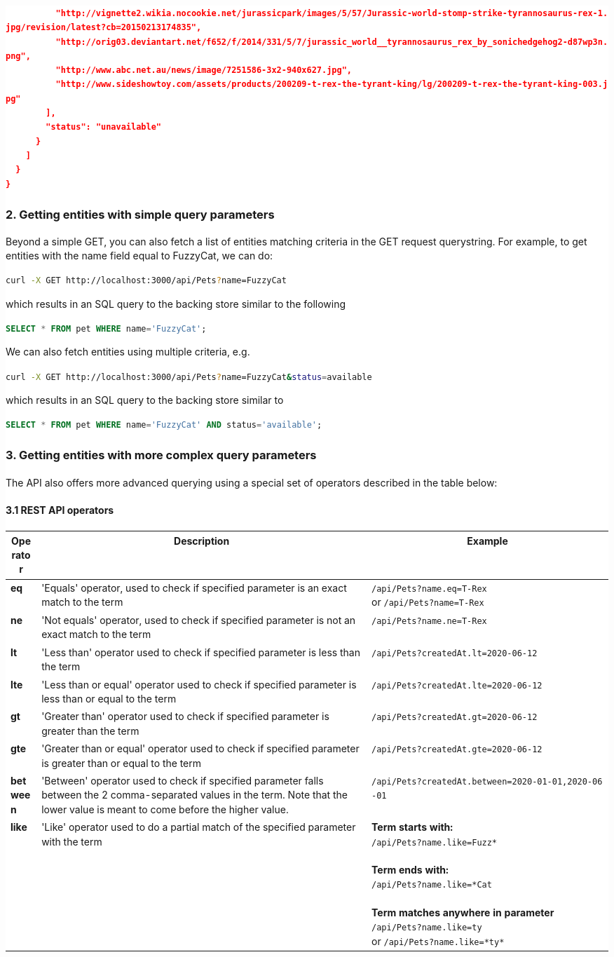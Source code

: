 ```json
          "http://vignette2.wikia.nocookie.net/jurassicpark/images/5/57/Jurassic-world-stomp-strike-tyrannosaurus-rex-1.jpg/revision/latest?cb=20150213174835",
          "http://orig03.deviantart.net/f652/f/2014/331/5/7/jurassic_world__tyrannosaurus_rex_by_sonichedgehog2-d87wp3n.png",
          "http://www.abc.net.au/news/image/7251586-3x2-940x627.jpg",
          "http://www.sideshowtoy.com/assets/products/200209-t-rex-the-tyrant-king/lg/200209-t-rex-the-tyrant-king-003.jpg"
        ],
        "status": "unavailable"
      }
    ]
  }
}
```

### 2. Getting entities with simple query parameters

Beyond a simple GET, you can also fetch a list of entities matching criteria in the GET request querystring. For example, to get entities with the name field equal to FuzzyCat, we can do:

```sh
curl -X GET http://localhost:3000/api/Pets?name=FuzzyCat
```

which results in an SQL query to the backing store similar to the following

```sql
SELECT * FROM pet WHERE name='FuzzyCat';
```

We can also fetch entities using multiple criteria, e.g.

```sh
curl -X GET http://localhost:3000/api/Pets?name=FuzzyCat&status=available
```

which results in an SQL query to the backing store similar to

```sql
SELECT * FROM pet WHERE name='FuzzyCat' AND status='available';
```

### 3. Getting entities with more complex query parameters

The API also offers more advanced querying using a special set of operators described in the table below:

#### 3.1 REST API operators

| Operator    | Description                                                                                                                                                                         | Example <img width="800" />                                                                                                                                                                                                            |
| ----------- | ----------------------------------------------------------------------------------------------------------------------------------------------------------------------------------- | -------------------------------------------------------------------------------------------------------------------------------------------------------------------------------------------------------------------------------------- |
| **eq**      | 'Equals' operator, used to check if specified parameter is an exact match to the term                                                                                               | `/api/Pets?name.eq=T-Rex`<br/>or `/api/Pets?name=T-Rex`                                                                                                                                                                                |
| **ne**      | 'Not equals' operator, used to check if specified parameter is not an exact match to the term                                                                                       | `/api/Pets?name.ne=T-Rex`                                                                                                                                                                                                              |
| **lt**      | 'Less than' operator used to check if specified parameter is less than the term                                                                                                     | `/api/Pets?createdAt.lt=2020-06-12`                                                                                                                                                                                                    |
| **lte**     | 'Less than or equal' operator used to check if specified parameter is less than or equal to the term                                                                                | `/api/Pets?createdAt.lte=2020-06-12`                                                                                                                                                                                                   |
| **gt**      | 'Greater than' operator used to check if specified parameter is greater than the term                                                                                               | `/api/Pets?createdAt.gt=2020-06-12`                                                                                                                                                                                                    |
| **gte**     | 'Greater than or equal' operator used to check if specified parameter is greater than or equal to the term                                                                          | `/api/Pets?createdAt.gte=2020-06-12`                                                                                                                                                                                                   |
| **between** | 'Between' operator used to check if specified parameter falls between the 2 comma-separated values in the term. Note that the lower value is meant to come before the higher value. | `/api/Pets?createdAt.between=2020-01-01,2020-06-01`                                                                                                                                                                                    |
| **like**    | 'Like' operator used to do a partial match of the specified parameter with the term                                                                                                 | **Term starts with:** <br/> `/api/Pets?name.like=Fuzz*`<br/><br/>**Term ends with:** <br/> `/api/Pets?name.like=*Cat`<br/><br/>**Term matches anywhere in parameter** <br/>`/api/Pets?name.like=ty` <br/>or `/api/Pets?name.like=*ty*` |